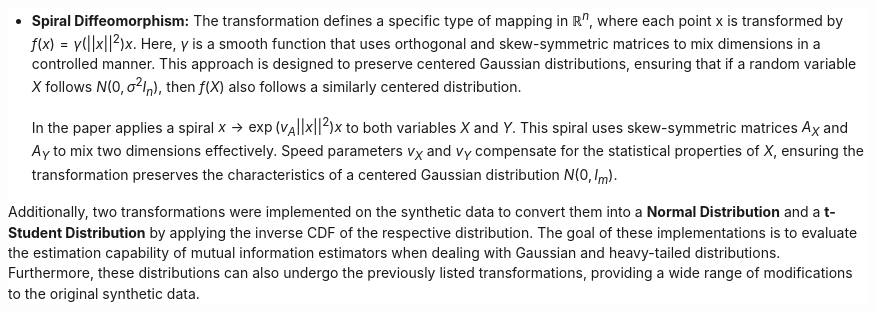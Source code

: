- **Spiral Diffeomorphism:** The transformation defines a specific type of mapping in $\mathbb{R}^n$, where each point x is transformed by $f(x) = \gamma(||x||^2)x$. Here, $\gamma$ is a smooth function that uses orthogonal and skew-symmetric matrices to mix dimensions in a controlled manner. This approach is designed to preserve centered Gaussian distributions, ensuring that if a random variable $X$ follows $N(0, \sigma^2 I_n)$, then $f(X)$ also follows a similarly centered distribution.
  
  In the paper applies a spiral $x \rightarrow \exp(v_A ||x||^2)x$ to both variables $X$ and $Y$. This spiral uses skew-symmetric matrices $A_X$ and $A_Y$ to mix two dimensions effectively. Speed parameters $v_X$ and $v_Y$ compensate for the statistical properties of $X$, ensuring the transformation preserves the characteristics of a centered Gaussian distribution $N(0, I_m)$.

Additionally, two transformations were implemented on the synthetic data to convert them into a **Normal Distribution** and a **t-Student Distribution** by applying the inverse CDF of the respective distribution. The goal of these implementations is to evaluate the estimation capability of mutual information estimators when dealing with Gaussian and heavy-tailed distributions. Furthermore, these distributions can also undergo the previously listed transformations, providing a wide range of modifications to the original synthetic data.